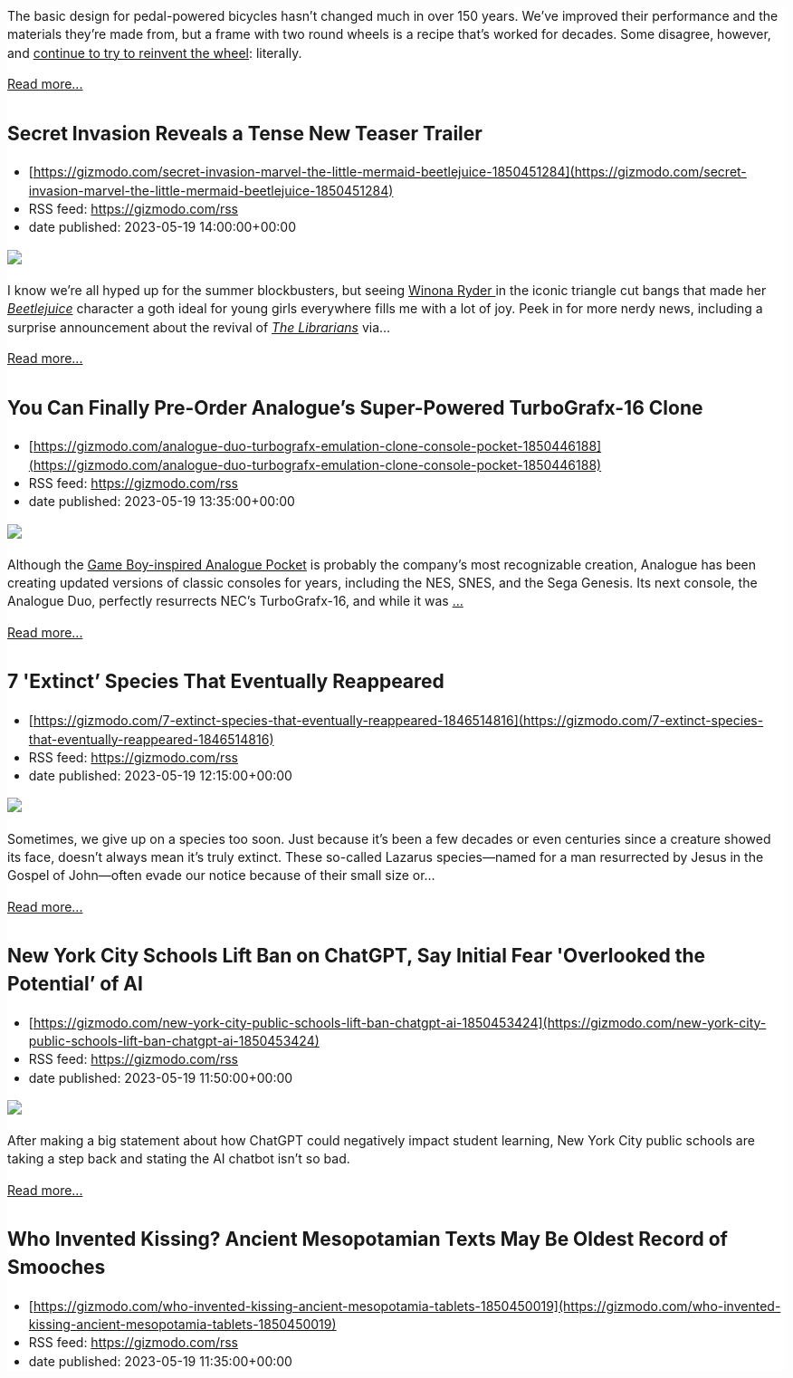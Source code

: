 <video loop="" poster="https://i.kinja-img.com/gawker-media/image/upload/s--VvXNDscI--/c_fit,fl_progressive,q_80,w_636/29fd3b4a2c8efa22d1d2ad230425fac5.jpg"><source src="https://i.kinja-img.com/gawker-media/image/upload/s--0hxC0pP0--/c_fit,fl_progressive,q_80,w_636/29fd3b4a2c8efa22d1d2ad230425fac5.mp4" type="video/mp4" /></video><p>The basic design for pedal-powered bicycles hasn’t changed much in over 150 years. We’ve improved their performance and the materials they’re made from, but a frame with two round wheels is a recipe that’s worked for decades. Some disagree, however, and <a href="https://www.youtube.com/watch?v=GFa77G9HTj0" rel="noopener noreferrer" target="_blank">continue to try to reinvent the wheel</a>: literally.<br /></p><p><a href="https://gizmodo.com/triangle-wheeled-bicycle-bike-wheels-the-q-square-youtu-1850453954">Read more...</a></p>

## Secret Invasion Reveals a Tense New Teaser Trailer
 - [https://gizmodo.com/secret-invasion-marvel-the-little-mermaid-beetlejuice-1850451284](https://gizmodo.com/secret-invasion-marvel-the-little-mermaid-beetlejuice-1850451284)
 - RSS feed: https://gizmodo.com/rss
 - date published: 2023-05-19 14:00:00+00:00

<img class="type:primaryImage" src="https://i.kinja-img.com/gawker-media/image/upload/s--GuJf4ACX--/c_fit,fl_progressive,q_80,w_636/1bc79e15e0b2b45034e8ed1eb79e3a6d.png" /><p>I know we’re all hyped up for the summer blockbusters, but seeing <a href="https://gizmodo.com/beetlejuice-is-an-insane-movie-and-it-s-insane-it-ever-1824145917">Winona Ryder </a>in the iconic triangle cut bangs that made her <a href="https://gizmodo.com/beetlejuice-2-michael-keaton-jenna-ortega-2024-1850420519"><em>Beetlejuice</em></a> character a goth ideal for young girls everywhere fills me with a lot of joy. Peek in for more nerdy news, including a surprise announcement about the revival of <a href="https://gizmodo.com/watch-the-trailer-for-season-three-of-the-librarians-an-1788509302"><em>The Librarians</em></a> via…</p><p><a href="https://gizmodo.com/secret-invasion-marvel-the-little-mermaid-beetlejuice-1850451284">Read more...</a></p>

## You Can Finally Pre-Order Analogue’s Super-Powered TurboGrafx-16 Clone
 - [https://gizmodo.com/analogue-duo-turbografx-emulation-clone-console-pocket-1850446188](https://gizmodo.com/analogue-duo-turbografx-emulation-clone-console-pocket-1850446188)
 - RSS feed: https://gizmodo.com/rss
 - date published: 2023-05-19 13:35:00+00:00

<img class="type:primaryImage" src="https://i.kinja-img.com/gawker-media/image/upload/s--ei-X3MLj--/c_fit,fl_progressive,q_80,w_636/50b01eef015678eda7687224d17fb2bc.jpg" /><p>Although the <a href="https://gizmodo.com/the-analogue-pocket-was-worth-the-wait-1848125238">Game Boy-inspired Analogue Pocket</a> is probably the company’s most recognizable creation, Analogue has been creating updated versions of classic consoles for years, including the NES, SNES, and the Sega Genesis. Its next console, the Analogue Duo, perfectly resurrects NEC’s TurboGrafx-16, and while it was <a href="https://gizmodo.com/analogues-new-duo-console-reminds-turbografx-fans-theyr-1845299798">…</a></p><p><a href="https://gizmodo.com/analogue-duo-turbografx-emulation-clone-console-pocket-1850446188">Read more...</a></p>

## 7 'Extinct’ Species That Eventually Reappeared
 - [https://gizmodo.com/7-extinct-species-that-eventually-reappeared-1846514816](https://gizmodo.com/7-extinct-species-that-eventually-reappeared-1846514816)
 - RSS feed: https://gizmodo.com/rss
 - date published: 2023-05-19 12:15:00+00:00

<img class="type:primaryImage" src="https://i.kinja-img.com/gawker-media/image/upload/s--rbeTsD0I--/c_fit,fl_progressive,q_80,w_636/xjxhmaaqb6hczobrltlr.jpg" /><p>Sometimes, we give up on a species too soon. Just because it’s been a few decades or even centuries since a creature showed its face, doesn’t always mean it’s truly extinct. These so-called Lazarus species—named for a man resurrected by Jesus in the Gospel of John—often evade our notice because of their small size or…</p><p><a href="https://gizmodo.com/7-extinct-species-that-eventually-reappeared-1846514816">Read more...</a></p>

## New York City Schools Lift Ban on ChatGPT, Say Initial Fear 'Overlooked the Potential’ of AI
 - [https://gizmodo.com/new-york-city-public-schools-lift-ban-chatgpt-ai-1850453424](https://gizmodo.com/new-york-city-public-schools-lift-ban-chatgpt-ai-1850453424)
 - RSS feed: https://gizmodo.com/rss
 - date published: 2023-05-19 11:50:00+00:00

<img class="type:primaryImage" src="https://i.kinja-img.com/gawker-media/image/upload/s--eZfuwZRx--/c_fit,fl_progressive,q_80,w_636/b8c502ed9ce906463b940e04200ff69d.jpg" /><p>After making a big statement about how ChatGPT could negatively impact student learning, New York City public schools are taking a step back and stating the AI chatbot isn’t so bad.</p><p><a href="https://gizmodo.com/new-york-city-public-schools-lift-ban-chatgpt-ai-1850453424">Read more...</a></p>

## Who Invented Kissing? Ancient Mesopotamian Texts May Be Oldest Record of Smooches
 - [https://gizmodo.com/who-invented-kissing-ancient-mesopotamia-tablets-1850450019](https://gizmodo.com/who-invented-kissing-ancient-mesopotamia-tablets-1850450019)
 - RSS feed: https://gizmodo.com/rss
 - date published: 2023-05-19 11:35:00+00:00

